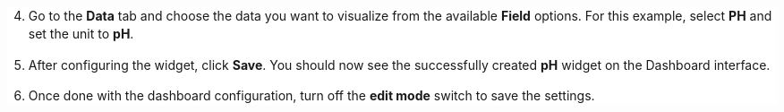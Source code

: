 4. Go to the **Data** tab and choose the data you want to visualize from the available **Field** options. For this example, select **PH** and set the unit to **pH**.

<rk-img
  src="/assets/images/wisnode/soil-ph-monitoring/supported-lora-network-servers/f99pHSolution_NBI21.png"
  width="50%"
  caption="Select the visualization data field"
/>

5. After configuring the widget, click **Save**. You should now see the successfully created **pH** widget on the Dashboard interface.

6. Once done with the dashboard configuration, turn off the **edit mode** switch to save the settings.

<rk-img
  src="/assets/images/wisnode/soil-ph-monitoring/supported-lora-network-servers/f100pHSolution_NBI22.png"
  width="100%"
  caption="Soil pH data visualization"
/>
